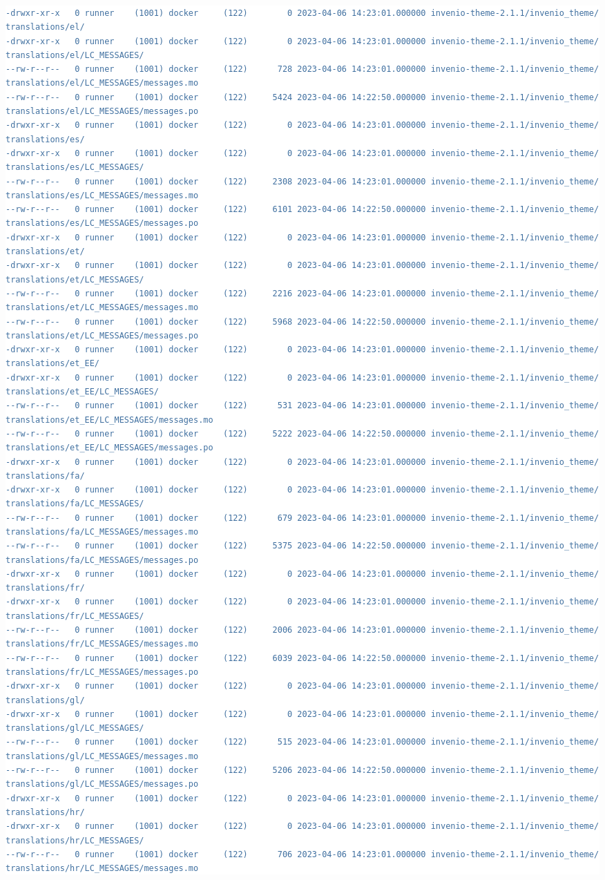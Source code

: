 ```diff
-drwxr-xr-x   0 runner    (1001) docker     (122)        0 2023-04-06 14:23:01.000000 invenio-theme-2.1.1/invenio_theme/translations/el/
-drwxr-xr-x   0 runner    (1001) docker     (122)        0 2023-04-06 14:23:01.000000 invenio-theme-2.1.1/invenio_theme/translations/el/LC_MESSAGES/
--rw-r--r--   0 runner    (1001) docker     (122)      728 2023-04-06 14:23:01.000000 invenio-theme-2.1.1/invenio_theme/translations/el/LC_MESSAGES/messages.mo
--rw-r--r--   0 runner    (1001) docker     (122)     5424 2023-04-06 14:22:50.000000 invenio-theme-2.1.1/invenio_theme/translations/el/LC_MESSAGES/messages.po
-drwxr-xr-x   0 runner    (1001) docker     (122)        0 2023-04-06 14:23:01.000000 invenio-theme-2.1.1/invenio_theme/translations/es/
-drwxr-xr-x   0 runner    (1001) docker     (122)        0 2023-04-06 14:23:01.000000 invenio-theme-2.1.1/invenio_theme/translations/es/LC_MESSAGES/
--rw-r--r--   0 runner    (1001) docker     (122)     2308 2023-04-06 14:23:01.000000 invenio-theme-2.1.1/invenio_theme/translations/es/LC_MESSAGES/messages.mo
--rw-r--r--   0 runner    (1001) docker     (122)     6101 2023-04-06 14:22:50.000000 invenio-theme-2.1.1/invenio_theme/translations/es/LC_MESSAGES/messages.po
-drwxr-xr-x   0 runner    (1001) docker     (122)        0 2023-04-06 14:23:01.000000 invenio-theme-2.1.1/invenio_theme/translations/et/
-drwxr-xr-x   0 runner    (1001) docker     (122)        0 2023-04-06 14:23:01.000000 invenio-theme-2.1.1/invenio_theme/translations/et/LC_MESSAGES/
--rw-r--r--   0 runner    (1001) docker     (122)     2216 2023-04-06 14:23:01.000000 invenio-theme-2.1.1/invenio_theme/translations/et/LC_MESSAGES/messages.mo
--rw-r--r--   0 runner    (1001) docker     (122)     5968 2023-04-06 14:22:50.000000 invenio-theme-2.1.1/invenio_theme/translations/et/LC_MESSAGES/messages.po
-drwxr-xr-x   0 runner    (1001) docker     (122)        0 2023-04-06 14:23:01.000000 invenio-theme-2.1.1/invenio_theme/translations/et_EE/
-drwxr-xr-x   0 runner    (1001) docker     (122)        0 2023-04-06 14:23:01.000000 invenio-theme-2.1.1/invenio_theme/translations/et_EE/LC_MESSAGES/
--rw-r--r--   0 runner    (1001) docker     (122)      531 2023-04-06 14:23:01.000000 invenio-theme-2.1.1/invenio_theme/translations/et_EE/LC_MESSAGES/messages.mo
--rw-r--r--   0 runner    (1001) docker     (122)     5222 2023-04-06 14:22:50.000000 invenio-theme-2.1.1/invenio_theme/translations/et_EE/LC_MESSAGES/messages.po
-drwxr-xr-x   0 runner    (1001) docker     (122)        0 2023-04-06 14:23:01.000000 invenio-theme-2.1.1/invenio_theme/translations/fa/
-drwxr-xr-x   0 runner    (1001) docker     (122)        0 2023-04-06 14:23:01.000000 invenio-theme-2.1.1/invenio_theme/translations/fa/LC_MESSAGES/
--rw-r--r--   0 runner    (1001) docker     (122)      679 2023-04-06 14:23:01.000000 invenio-theme-2.1.1/invenio_theme/translations/fa/LC_MESSAGES/messages.mo
--rw-r--r--   0 runner    (1001) docker     (122)     5375 2023-04-06 14:22:50.000000 invenio-theme-2.1.1/invenio_theme/translations/fa/LC_MESSAGES/messages.po
-drwxr-xr-x   0 runner    (1001) docker     (122)        0 2023-04-06 14:23:01.000000 invenio-theme-2.1.1/invenio_theme/translations/fr/
-drwxr-xr-x   0 runner    (1001) docker     (122)        0 2023-04-06 14:23:01.000000 invenio-theme-2.1.1/invenio_theme/translations/fr/LC_MESSAGES/
--rw-r--r--   0 runner    (1001) docker     (122)     2006 2023-04-06 14:23:01.000000 invenio-theme-2.1.1/invenio_theme/translations/fr/LC_MESSAGES/messages.mo
--rw-r--r--   0 runner    (1001) docker     (122)     6039 2023-04-06 14:22:50.000000 invenio-theme-2.1.1/invenio_theme/translations/fr/LC_MESSAGES/messages.po
-drwxr-xr-x   0 runner    (1001) docker     (122)        0 2023-04-06 14:23:01.000000 invenio-theme-2.1.1/invenio_theme/translations/gl/
-drwxr-xr-x   0 runner    (1001) docker     (122)        0 2023-04-06 14:23:01.000000 invenio-theme-2.1.1/invenio_theme/translations/gl/LC_MESSAGES/
--rw-r--r--   0 runner    (1001) docker     (122)      515 2023-04-06 14:23:01.000000 invenio-theme-2.1.1/invenio_theme/translations/gl/LC_MESSAGES/messages.mo
--rw-r--r--   0 runner    (1001) docker     (122)     5206 2023-04-06 14:22:50.000000 invenio-theme-2.1.1/invenio_theme/translations/gl/LC_MESSAGES/messages.po
-drwxr-xr-x   0 runner    (1001) docker     (122)        0 2023-04-06 14:23:01.000000 invenio-theme-2.1.1/invenio_theme/translations/hr/
-drwxr-xr-x   0 runner    (1001) docker     (122)        0 2023-04-06 14:23:01.000000 invenio-theme-2.1.1/invenio_theme/translations/hr/LC_MESSAGES/
--rw-r--r--   0 runner    (1001) docker     (122)      706 2023-04-06 14:23:01.000000 invenio-theme-2.1.1/invenio_theme/translations/hr/LC_MESSAGES/messages.mo
```